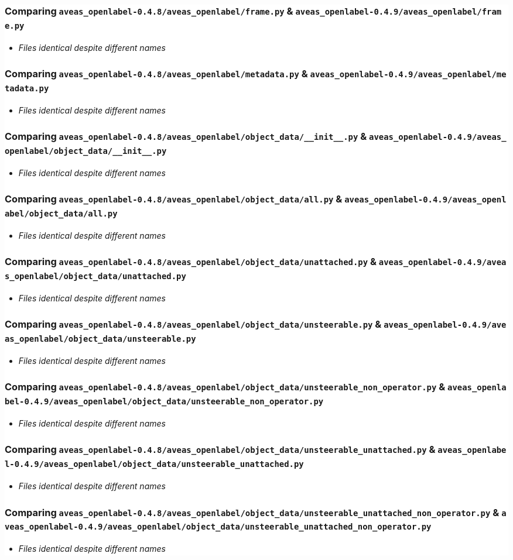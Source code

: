 ### Comparing `aveas_openlabel-0.4.8/aveas_openlabel/frame.py` & `aveas_openlabel-0.4.9/aveas_openlabel/frame.py`

 * *Files identical despite different names*

### Comparing `aveas_openlabel-0.4.8/aveas_openlabel/metadata.py` & `aveas_openlabel-0.4.9/aveas_openlabel/metadata.py`

 * *Files identical despite different names*

### Comparing `aveas_openlabel-0.4.8/aveas_openlabel/object_data/__init__.py` & `aveas_openlabel-0.4.9/aveas_openlabel/object_data/__init__.py`

 * *Files identical despite different names*

### Comparing `aveas_openlabel-0.4.8/aveas_openlabel/object_data/all.py` & `aveas_openlabel-0.4.9/aveas_openlabel/object_data/all.py`

 * *Files identical despite different names*

### Comparing `aveas_openlabel-0.4.8/aveas_openlabel/object_data/unattached.py` & `aveas_openlabel-0.4.9/aveas_openlabel/object_data/unattached.py`

 * *Files identical despite different names*

### Comparing `aveas_openlabel-0.4.8/aveas_openlabel/object_data/unsteerable.py` & `aveas_openlabel-0.4.9/aveas_openlabel/object_data/unsteerable.py`

 * *Files identical despite different names*

### Comparing `aveas_openlabel-0.4.8/aveas_openlabel/object_data/unsteerable_non_operator.py` & `aveas_openlabel-0.4.9/aveas_openlabel/object_data/unsteerable_non_operator.py`

 * *Files identical despite different names*

### Comparing `aveas_openlabel-0.4.8/aveas_openlabel/object_data/unsteerable_unattached.py` & `aveas_openlabel-0.4.9/aveas_openlabel/object_data/unsteerable_unattached.py`

 * *Files identical despite different names*

### Comparing `aveas_openlabel-0.4.8/aveas_openlabel/object_data/unsteerable_unattached_non_operator.py` & `aveas_openlabel-0.4.9/aveas_openlabel/object_data/unsteerable_unattached_non_operator.py`

 * *Files identical despite different names*

